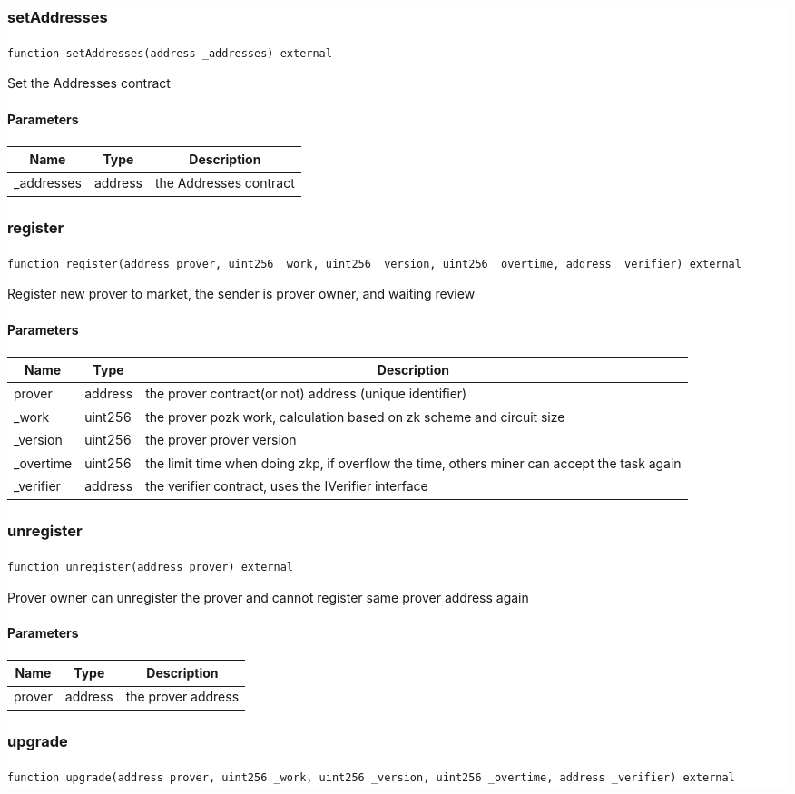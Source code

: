 ### setAddresses

```solidity
function setAddresses(address _addresses) external
```

Set the Addresses contract

#### Parameters

| Name | Type | Description |
| ---- | ---- | ----------- |
| _addresses | address | the Addresses contract |

### register

```solidity
function register(address prover, uint256 _work, uint256 _version, uint256 _overtime, address _verifier) external
```

Register new prover to market, the sender is prover owner, and waiting review

#### Parameters

| Name | Type | Description |
| ---- | ---- | ----------- |
| prover | address | the prover contract(or not) address (unique identifier) |
| _work | uint256 | the prover pozk work, calculation based on zk scheme and circuit size |
| _version | uint256 | the prover prover version |
| _overtime | uint256 | the limit time when doing zkp, if overflow the time, others miner can accept the task again |
| _verifier | address | the verifier contract, uses the IVerifier interface |

### unregister

```solidity
function unregister(address prover) external
```

Prover owner can unregister the prover and cannot register same prover address again

#### Parameters

| Name | Type | Description |
| ---- | ---- | ----------- |
| prover | address | the prover address |

### upgrade

```solidity
function upgrade(address prover, uint256 _work, uint256 _version, uint256 _overtime, address _verifier) external
```
